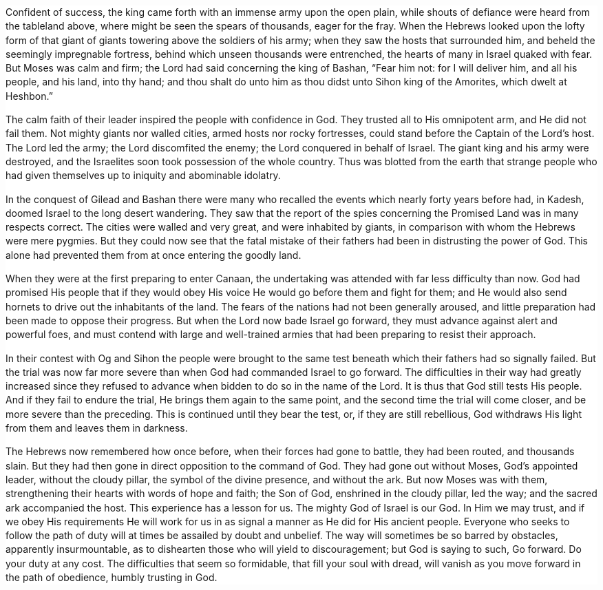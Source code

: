 Confident of success, the king came forth with an immense army upon the open plain, while shouts of defiance were heard from the tableland above, where might be seen the spears of thousands, eager for the fray. When the Hebrews looked upon the lofty form of that giant of giants towering above the soldiers of his army; when they saw the hosts that surrounded him, and beheld the seemingly impregnable fortress, behind which unseen thousands were entrenched, the hearts of many in Israel quaked with fear. But Moses was calm and firm; the Lord had said concerning the king of Bashan, “Fear him not: for I will deliver him, and all his people, and his land, into thy hand; and thou shalt do unto him as thou didst unto Sihon king of the Amorites, which dwelt at Heshbon.”

The calm faith of their leader inspired the people with confidence in God. They trusted all to His omnipotent arm, and He did not fail them. Not mighty giants nor walled cities, armed hosts nor rocky fortresses, could stand before the Captain of the Lord’s host. The Lord led the army; the Lord discomfited the enemy; the Lord conquered in behalf of Israel. The giant king and his army were destroyed, and the Israelites soon took possession of the whole country. Thus was blotted from the earth that strange people who had given themselves up to iniquity and abominable idolatry.

In the conquest of Gilead and Bashan there were many who recalled the events which nearly forty years before had, in Kadesh, doomed Israel to the long desert wandering. They saw that the report of the spies concerning the Promised Land was in many respects correct. The cities were walled and very great, and were inhabited by giants, in comparison with whom the Hebrews were mere pygmies. But they could now see that the fatal mistake of their fathers had been in distrusting the power of God. This alone had prevented them from at once entering the goodly land.

When they were at the first preparing to enter Canaan, the undertaking was attended with far less difficulty than now. God had promised His people that if they would obey His voice He would go before them and fight for them; and He would also send hornets to drive out the inhabitants of the land. The fears of the nations had not been generally aroused, and little preparation had been made to oppose their progress. But when the Lord now bade Israel go forward, they must advance against alert and powerful foes, and must contend with large and well-trained armies that had been preparing to resist their approach.

In their contest with Og and Sihon the people were brought to the same test beneath which their fathers had so signally failed. But the trial was now far more severe than when God had commanded Israel to go forward. The difficulties in their way had greatly increased since they refused to advance when bidden to do so in the name of the Lord. It is thus that God still tests His people. And if they fail to endure the trial, He brings them again to the same point, and the second time the trial will come closer, and be more severe than the preceding. This is continued until they bear the test, or, if they are still rebellious, God withdraws His light from them and leaves them in darkness.

The Hebrews now remembered how once before, when their forces had gone to battle, they had been routed, and thousands slain. But they had then gone in direct opposition to the command of God. They had gone out without Moses, God’s appointed leader, without the cloudy pillar, the symbol of the divine presence, and without the ark. But now Moses was with them, strengthening their hearts with words of hope and faith; the Son of God, enshrined in the cloudy pillar, led the way; and the sacred ark accompanied the host. This experience has a lesson for us. The mighty God of Israel is our God. In Him we may trust, and if we obey His requirements He will work for us in as signal a manner as He did for His ancient people. Everyone who seeks to follow the path of duty will at times be assailed by doubt and unbelief. The way will sometimes be so barred by obstacles, apparently insurmountable, as to dishearten those who will yield to discouragement; but God is saying to such, Go forward. Do your duty at any cost. The difficulties that seem so formidable, that fill your soul with dread, will vanish as you move forward in the path of obedience, humbly trusting in God.
